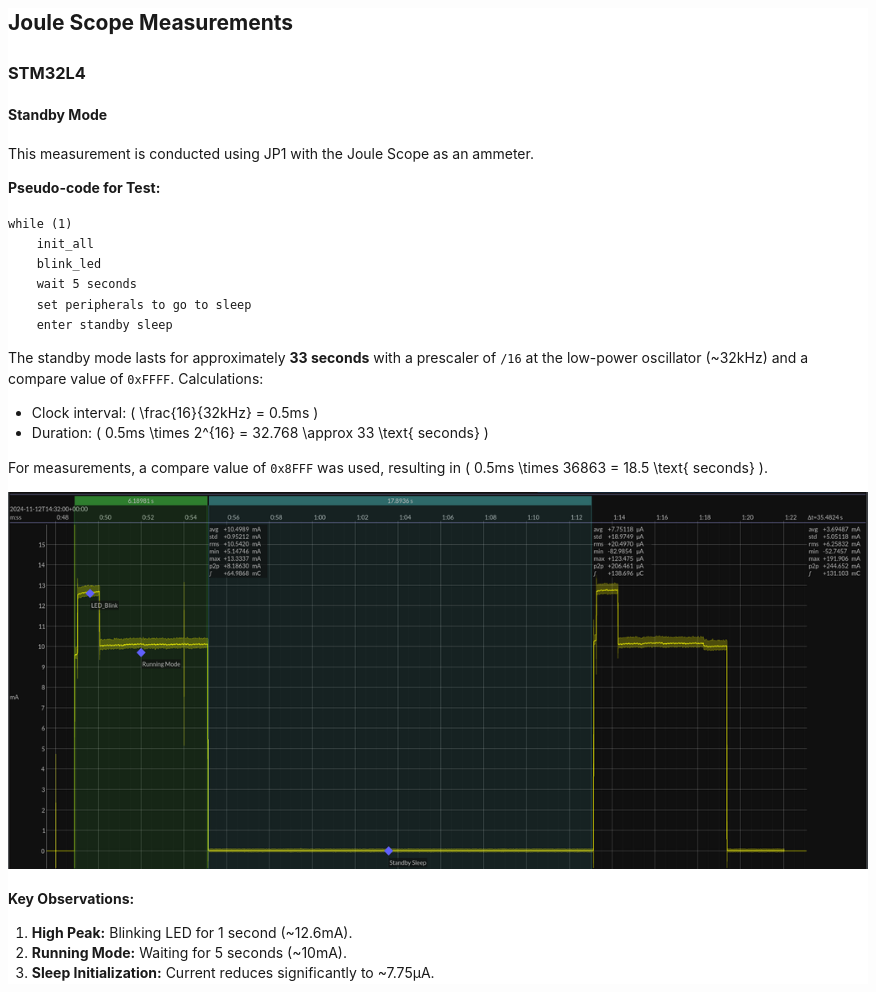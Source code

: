 ## Joule Scope Measurements

### STM32L4 

#### Standby Mode
This measurement is conducted using JP1 with the Joule Scope as an ammeter.

**Pseudo-code for Test:**
```
while (1)
	init_all
	blink_led
	wait 5 seconds
	set peripherals to go to sleep
	enter standby sleep
```

The standby mode lasts for approximately **33 seconds** with a prescaler of `/16` at the low-power oscillator (~32kHz) and a compare value of `0xFFFF`. Calculations:
- Clock interval: \( \frac{16}{32kHz} = 0.5ms \)
- Duration: \( 0.5ms \times 2^{16} = 32.768 \approx 33 \text{ seconds} \)

For measurements, a compare value of `0x8FFF` was used, resulting in \( 0.5ms \times 36863 = 18.5 \text{ seconds} \).

![Standby STM32 Current Profile](../../Images/Power_Profiling/standby_stm32_current_consumption.png)

**Key Observations:**
1. **High Peak:** Blinking LED for 1 second (~12.6mA).
2. **Running Mode:** Waiting for 5 seconds (~10mA).
3. **Sleep Initialization:** Current reduces significantly to ~7.75µA.
